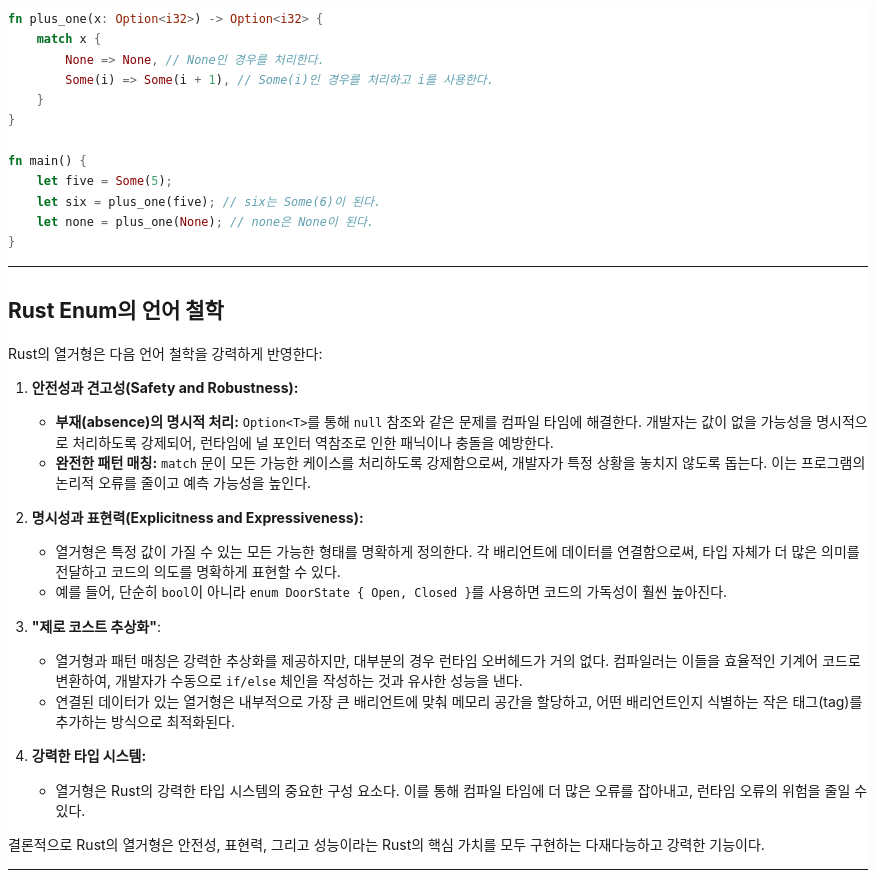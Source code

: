 ```rust
fn plus_one(x: Option<i32>) -> Option<i32> {
    match x {
        None => None, // None인 경우를 처리한다.
        Some(i) => Some(i + 1), // Some(i)인 경우를 처리하고 i를 사용한다.
    }
}

fn main() {
    let five = Some(5);
    let six = plus_one(five); // six는 Some(6)이 된다.
    let none = plus_one(None); // none은 None이 된다.
}
```

---

## Rust Enum의 언어 철학

Rust의 열거형은 다음 언어 철학을 강력하게 반영한다:

1.  **안전성과 견고성(Safety and Robustness):**

    - **부재(absence)의 명시적 처리:** `Option<T>`를 통해 `null` 참조와 같은 문제를 컴파일 타임에 해결한다. 개발자는 값이 없을 가능성을 명시적으로 처리하도록 강제되어, 런타임에 널 포인터 역참조로 인한 패닉이나 충돌을 예방한다.
    - **완전한 패턴 매칭:** `match` 문이 모든 가능한 케이스를 처리하도록 강제함으로써, 개발자가 특정 상황을 놓치지 않도록 돕는다. 이는 프로그램의 논리적 오류를 줄이고 예측 가능성을 높인다.

2.  **명시성과 표현력(Explicitness and Expressiveness):**

    - 열거형은 특정 값이 가질 수 있는 모든 가능한 형태를 명확하게 정의한다. 각 배리언트에 데이터를 연결함으로써, 타입 자체가 더 많은 의미를 전달하고 코드의 의도를 명확하게 표현할 수 있다.
    - 예를 들어, 단순히 `bool`이 아니라 `enum DoorState { Open, Closed }`를 사용하면 코드의 가독성이 훨씬 높아진다.

3.  **"제로 코스트 추상화"**:

    - 열거형과 패턴 매칭은 강력한 추상화를 제공하지만, 대부분의 경우 런타임 오버헤드가 거의 없다. 컴파일러는 이들을 효율적인 기계어 코드로 변환하여, 개발자가 수동으로 `if/else` 체인을 작성하는 것과 유사한 성능을 낸다.
    - 연결된 데이터가 있는 열거형은 내부적으로 가장 큰 배리언트에 맞춰 메모리 공간을 할당하고, 어떤 배리언트인지 식별하는 작은 태그(tag)를 추가하는 방식으로 최적화된다.

4.  **강력한 타입 시스템:**

    - 열거형은 Rust의 강력한 타입 시스템의 중요한 구성 요소다. 이를 통해 컴파일 타임에 더 많은 오류를 잡아내고, 런타임 오류의 위험을 줄일 수 있다.

결론적으로 Rust의 열거형은 안전성, 표현력, 그리고 성능이라는 Rust의 핵심 가치를 모두 구현하는 다재다능하고 강력한 기능이다.

---

